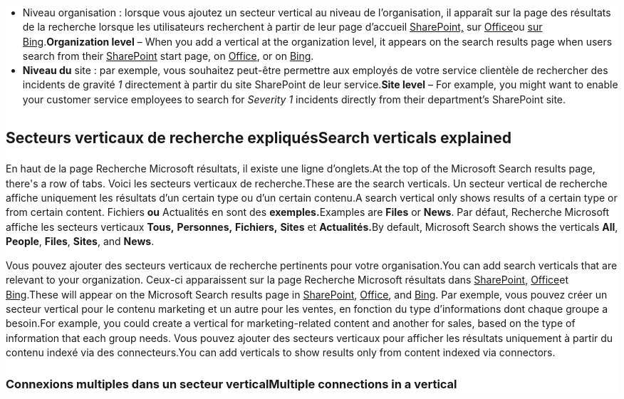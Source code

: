 - <span data-ttu-id="76b2a-109"> Niveau organisation : lorsque vous ajoutez un secteur vertical au niveau de l’organisation, il apparaît sur la page des résultats de la recherche lorsque les utilisateurs recherchent à partir de leur page d’accueil [SharePoint,](https://sharepoint.com/) sur [Office](https://office.com)ou [sur Bing](https://bing.com).</span><span class="sxs-lookup"><span data-stu-id="76b2a-109">**Organization level** – When you add a vertical at the organization level, it appears on the search results page when users search from their [SharePoint](https://sharepoint.com/) start page, on [Office](https://office.com), or on [Bing](https://bing.com).</span></span>
- <span data-ttu-id="76b2a-110">**Niveau du** site : par exemple, vous souhaitez peut-être permettre aux employés de votre service clientèle de rechercher des incidents de gravité *1* directement à partir du site SharePoint de leur service.</span><span class="sxs-lookup"><span data-stu-id="76b2a-110">**Site level** – For example, you might want to enable your customer service employees to search for *Severity 1* incidents directly from their department’s SharePoint site.</span></span>

## <a name="search-verticals-explained"></a><span data-ttu-id="76b2a-111">Secteurs verticaux de recherche expliqués</span><span class="sxs-lookup"><span data-stu-id="76b2a-111">Search verticals explained</span></span>

<span data-ttu-id="76b2a-112">En haut de la page Recherche Microsoft résultats, il existe une ligne d’onglets.</span><span class="sxs-lookup"><span data-stu-id="76b2a-112">At the top of the Microsoft Search results page, there's a row of tabs.</span></span> <span data-ttu-id="76b2a-113">Voici les secteurs verticaux de recherche.</span><span class="sxs-lookup"><span data-stu-id="76b2a-113">These are the search verticals.</span></span> <span data-ttu-id="76b2a-114">Un secteur vertical de recherche affiche uniquement les résultats d’un certain type ou d’un certain contenu.</span><span class="sxs-lookup"><span data-stu-id="76b2a-114">A search vertical only shows results of a certain type or from certain content.</span></span> <span data-ttu-id="76b2a-115">Fichiers **ou** Actualités en sont des **exemples.**</span><span class="sxs-lookup"><span data-stu-id="76b2a-115">Examples are **Files** or **News**.</span></span> <span data-ttu-id="76b2a-116">Par défaut, Recherche Microsoft affiche les secteurs verticaux **Tous,** **Personnes,** **Fichiers,** **Sites** et **Actualités.**</span><span class="sxs-lookup"><span data-stu-id="76b2a-116">By default, Microsoft Search shows the verticals **All**, **People**, **Files**, **Sites**, and **News**.</span></span>  

<span data-ttu-id="76b2a-117">Vous pouvez ajouter des secteurs verticaux de recherche pertinents pour votre organisation.</span><span class="sxs-lookup"><span data-stu-id="76b2a-117">You can add search verticals that are relevant to your organization.</span></span> <span data-ttu-id="76b2a-118">Ceux-ci apparaissent sur la page Recherche Microsoft résultats dans [SharePoint,](https://sharepoint.com/) [Office](https://Office.com)et [Bing](https://bing.com).</span><span class="sxs-lookup"><span data-stu-id="76b2a-118">These will appear on the Microsoft Search results page in [SharePoint](https://sharepoint.com/), [Office](https://Office.com), and [Bing](https://bing.com).</span></span> <span data-ttu-id="76b2a-119">Par exemple, vous pouvez créer un secteur vertical pour le contenu marketing et un autre pour les ventes, en fonction du type d’informations dont chaque groupe a besoin.</span><span class="sxs-lookup"><span data-stu-id="76b2a-119">For example, you could create a vertical for marketing-related content and another for sales, based on the type of information that each group needs.</span></span> <span data-ttu-id="76b2a-120">Vous pouvez ajouter des secteurs verticaux pour afficher les résultats uniquement à partir du contenu indexé via des connecteurs.</span><span class="sxs-lookup"><span data-stu-id="76b2a-120">You can add verticals to show results only from content indexed via connectors.</span></span>  

### <a name="multiple-connections-in-a-vertical"></a><span data-ttu-id="76b2a-121">Connexions multiples dans un secteur vertical</span><span class="sxs-lookup"><span data-stu-id="76b2a-121">Multiple connections in a vertical</span></span>
